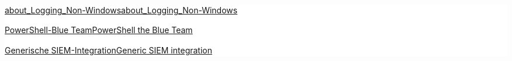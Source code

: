 [<span data-ttu-id="17da6-172">about_Logging_Non-Windows</span><span class="sxs-lookup"><span data-stu-id="17da6-172">about_Logging_Non-Windows</span></span>](about_Logging_Non-Windows.md)

[<span data-ttu-id="17da6-173">PowerShell-Blue Team</span><span class="sxs-lookup"><span data-stu-id="17da6-173">PowerShell the Blue Team</span></span>](https://devblogs.microsoft.com/powershell/powershell-the-blue-team/)

[<span data-ttu-id="17da6-174">Generische SIEM-Integration</span><span class="sxs-lookup"><span data-stu-id="17da6-174">Generic SIEM integration</span></span>](/cloud-app-security/siem)


[SIEM]: https://wikipedia.org/wiki/Security_information_and_event_management
